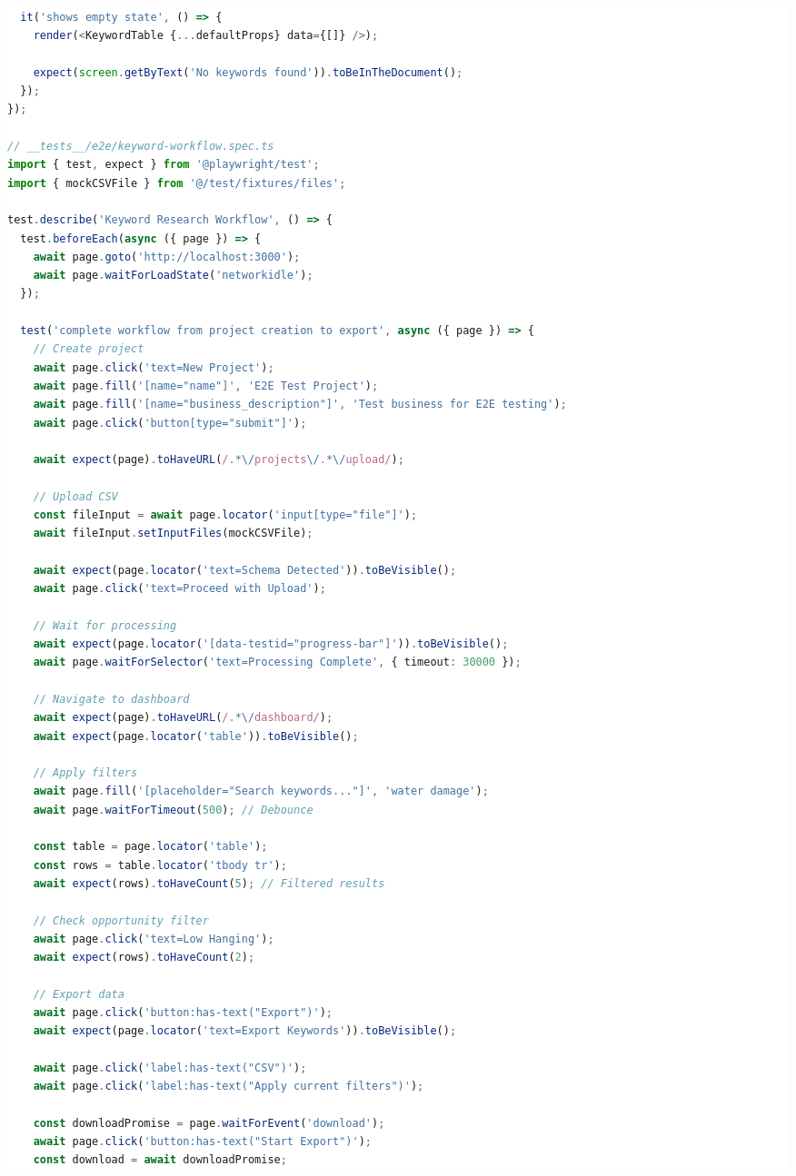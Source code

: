 ```typescript
  it('shows empty state', () => {
    render(<KeywordTable {...defaultProps} data={[]} />);
    
    expect(screen.getByText('No keywords found')).toBeInTheDocument();
  });
});

// __tests__/e2e/keyword-workflow.spec.ts
import { test, expect } from '@playwright/test';
import { mockCSVFile } from '@/test/fixtures/files';

test.describe('Keyword Research Workflow', () => {
  test.beforeEach(async ({ page }) => {
    await page.goto('http://localhost:3000');
    await page.waitForLoadState('networkidle');
  });

  test('complete workflow from project creation to export', async ({ page }) => {
    // Create project
    await page.click('text=New Project');
    await page.fill('[name="name"]', 'E2E Test Project');
    await page.fill('[name="business_description"]', 'Test business for E2E testing');
    await page.click('button[type="submit"]');
    
    await expect(page).toHaveURL(/.*\/projects\/.*\/upload/);
    
    // Upload CSV
    const fileInput = await page.locator('input[type="file"]');
    await fileInput.setInputFiles(mockCSVFile);
    
    await expect(page.locator('text=Schema Detected')).toBeVisible();
    await page.click('text=Proceed with Upload');
    
    // Wait for processing
    await expect(page.locator('[data-testid="progress-bar"]')).toBeVisible();
    await page.waitForSelector('text=Processing Complete', { timeout: 30000 });
    
    // Navigate to dashboard
    await expect(page).toHaveURL(/.*\/dashboard/);
    await expect(page.locator('table')).toBeVisible();
    
    // Apply filters
    await page.fill('[placeholder="Search keywords..."]', 'water damage');
    await page.waitForTimeout(500); // Debounce
    
    const table = page.locator('table');
    const rows = table.locator('tbody tr');
    await expect(rows).toHaveCount(5); // Filtered results
    
    // Check opportunity filter
    await page.click('text=Low Hanging');
    await expect(rows).toHaveCount(2);
    
    // Export data
    await page.click('button:has-text("Export")');
    await expect(page.locator('text=Export Keywords')).toBeVisible();
    
    await page.click('label:has-text("CSV")');
    await page.click('label:has-text("Apply current filters")');
    
    const downloadPromise = page.waitForEvent('download');
    await page.click('button:has-text("Start Export")');
    const download = await downloadPromise;
```